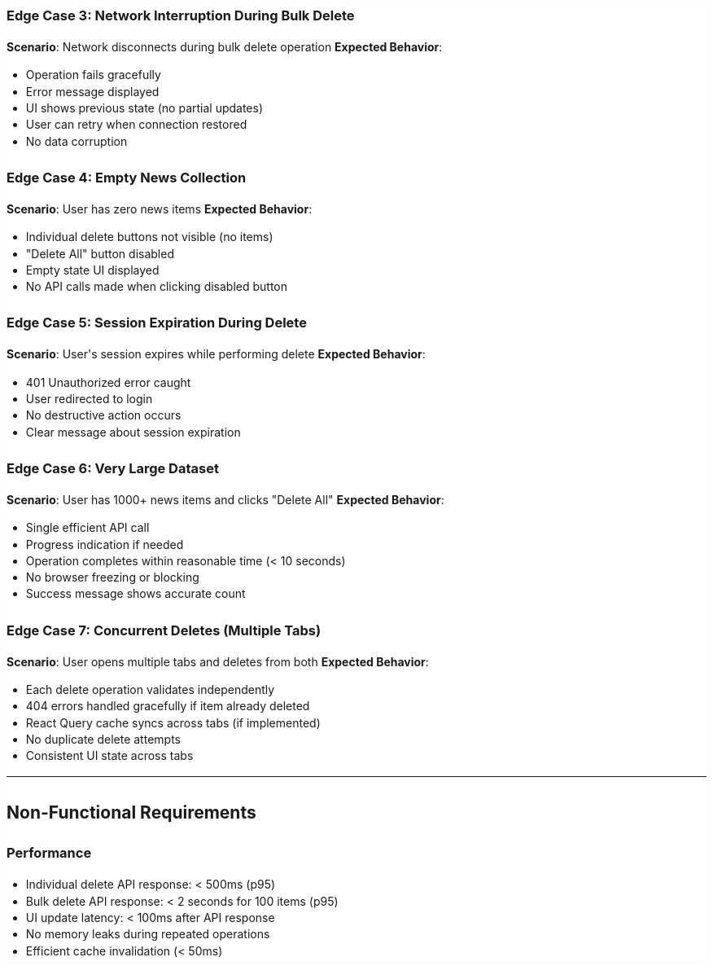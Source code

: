 ### Edge Case 3: Network Interruption During Bulk Delete
**Scenario**: Network disconnects during bulk delete operation
**Expected Behavior**:
- Operation fails gracefully
- Error message displayed
- UI shows previous state (no partial updates)
- User can retry when connection restored
- No data corruption

### Edge Case 4: Empty News Collection
**Scenario**: User has zero news items
**Expected Behavior**:
- Individual delete buttons not visible (no items)
- "Delete All" button disabled
- Empty state UI displayed
- No API calls made when clicking disabled button

### Edge Case 5: Session Expiration During Delete
**Scenario**: User's session expires while performing delete
**Expected Behavior**:
- 401 Unauthorized error caught
- User redirected to login
- No destructive action occurs
- Clear message about session expiration

### Edge Case 6: Very Large Dataset
**Scenario**: User has 1000+ news items and clicks "Delete All"
**Expected Behavior**:
- Single efficient API call
- Progress indication if needed
- Operation completes within reasonable time (< 10 seconds)
- No browser freezing or blocking
- Success message shows accurate count

### Edge Case 7: Concurrent Deletes (Multiple Tabs)
**Scenario**: User opens multiple tabs and deletes from both
**Expected Behavior**:
- Each delete operation validates independently
- 404 errors handled gracefully if item already deleted
- React Query cache syncs across tabs (if implemented)
- No duplicate delete attempts
- Consistent UI state across tabs

---

## Non-Functional Requirements

### Performance
- Individual delete API response: < 500ms (p95)
- Bulk delete API response: < 2 seconds for 100 items (p95)
- UI update latency: < 100ms after API response
- No memory leaks during repeated operations
- Efficient cache invalidation (< 50ms)
